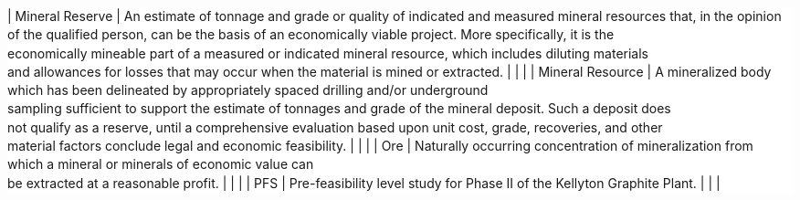 | Mineral Reserve         | An estimate of tonnage and grade or quality of indicated and measured mineral resources that, in the opinion<br>of the qualified person, can be the basis of an economically viable project. More specifically, it is the<br>economically mineable part of a measured or indicated mineral resource, which includes diluting materials<br>and allowances for losses that may occur when the material is mined or extracted.                                                                                                                                                                                                                                                                                                                                                                                                                                                                                                                                                                                                                                                                                                                                                                                        |  |  |
| Mineral Resource        | A mineralized body which has been delineated by appropriately spaced drilling and/or underground<br>sampling sufficient to support the estimate of tonnages and grade of the mineral deposit. Such a deposit does<br>not qualify as a reserve, until a comprehensive evaluation based upon unit cost, grade, recoveries, and other<br>material factors conclude legal and economic feasibility.                                                                                                                                                                                                                                                                                                                                                                                                                                                                                                                                                                                                                                                                                                                                                                                                                    |  |  |
| Ore                     | Naturally occurring concentration of mineralization from which a mineral or minerals of economic value can<br>be extracted at a reasonable profit.                                                                                                                                                                                                                                                                                                                                                                                                                                                                                                                                                                                                                                                                                                                                                                                                                                                                                                                                                                                                                                                                 |  |  |
| PFS                     | Pre-feasibility level study for Phase II of the Kellyton Graphite Plant.                                                                                                                                                                                                                                                                                                                                                                                                                                                                                                                                                                                                                                                                                                                                                                                                                                                                                                                                                                                                                                                                                                                                           |  |  |
